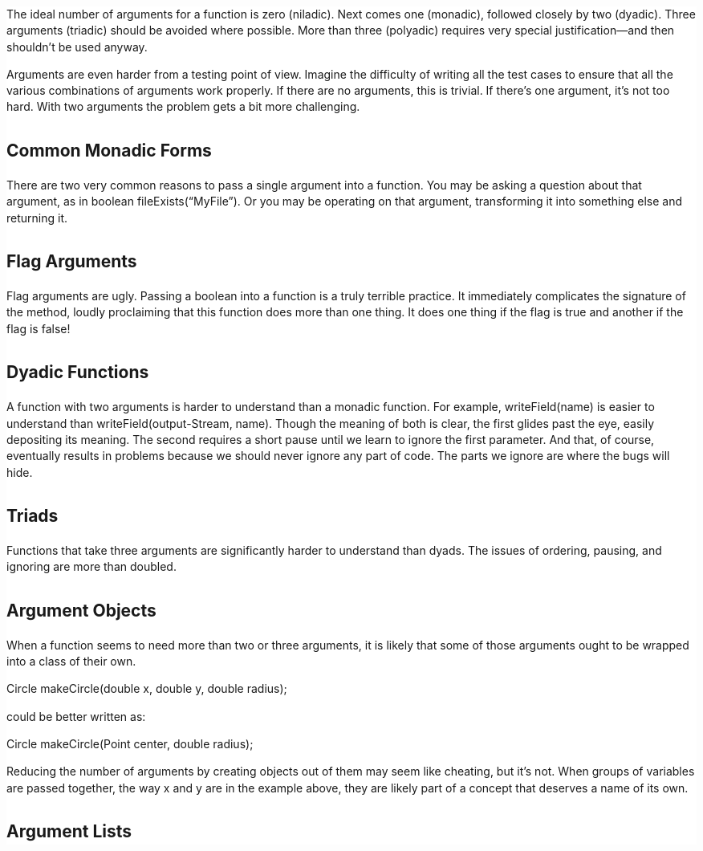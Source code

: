 The ideal number of arguments for a function is zero (niladic). Next comes one (monadic), followed closely by two (dyadic). Three arguments (triadic) should be avoided where possible. More than three (polyadic) requires very special justification—and then shouldn’t be used anyway.

Arguments are even harder from a testing point of view. Imagine the difficulty of writing all the test cases to ensure that all the various combinations of arguments work properly. If there are no arguments, this is trivial. If there’s one argument, it’s not too hard. With two arguments the problem gets a bit more challenging.

## Common Monadic Forms

There are two very common reasons to pass a single argument into a function. You may be asking a question about that argument, as in boolean fileExists(“MyFile”). Or you may be operating on that argument, transforming it into something else and returning it.

## Flag Arguments

Flag arguments are ugly. Passing a boolean into a function is a truly terrible practice. It immediately complicates the signature of the method, loudly proclaiming that this function does more than one thing. It does one thing if the flag is true and another if the flag is false!

## Dyadic Functions

A function with two arguments is harder to understand than a monadic function. For example, writeField(name) is easier to understand than writeField(output-Stream, name). Though the meaning of both is clear, the first glides past the eye, easily depositing its meaning. The second requires a short pause until we learn to ignore the first parameter. And that, of course, eventually results in problems because we should never ignore any part of code. The parts we ignore are where the bugs will hide.

## Triads

Functions that take three arguments are significantly harder to understand than dyads. The issues of ordering, pausing, and ignoring are more than doubled.

## Argument Objects

When a function seems to need more than two or three arguments, it is likely that some of those arguments ought to be wrapped into a class of their own.

Circle makeCircle(double x, double y, double radius);

could be better written as:

Circle makeCircle(Point center, double radius);

Reducing the number of arguments by creating objects out of them may seem like cheating, but it’s not. When groups of variables are passed together, the way x and y are in the example above, they are likely part of a concept that deserves a name of its own.

## Argument Lists
